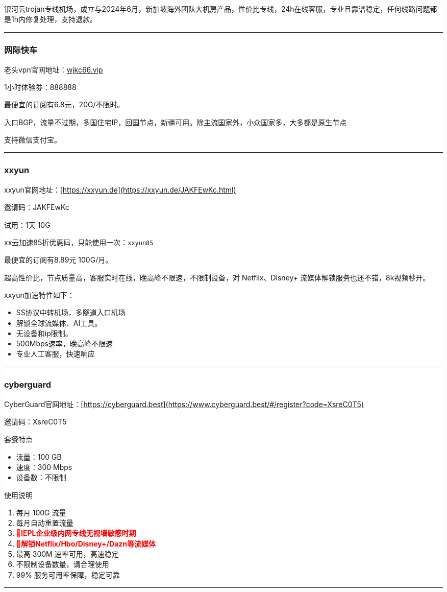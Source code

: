 银河云trojan专线机场，成立与2024年6月，新加坡海外团队大机房产品，性价比专线，24h在线客服，专业且靠谱稳定，任何线路问题都是1h内修复处理，支持退款。

---

### 网际快车

老头vpn官网地址：[wjkc66.vip](https://wjkc66.vip/?c=APIXRJ)

1小时体验券：888888

最便宜的订阅有6.8元，20G/不限时。

入口BGP，流量不过期，多国住宅IP，回国节点，新疆可用。除主流国家外，小众国家多，大多都是原生节点

支持微信支付宝。

---

### xxyun

xxyun官网地址：[https://xxyun.de](https://xxyun.de/JAKFEwKc.html)

邀请码：JAKFEwKc

试用：1天 10G

xx云加速85折优惠码，只能使用一次：`xxyun85`

最便宜的订阅有8.89元 100G/月。

超高性价比，节点质量高，客服实时在线，晚高峰不限速，不限制设备，对 Netflix、Disney+ 流媒体解锁服务也还不错，8k视频秒开。

xxyun加速特性如下：

- SS协议中转机场，多隧道入口机场
- 解锁全球流媒体、AI工具。
- 无设备和ip限制。
- 500Mbps速率，晚高峰不限速
- 专业人工客服，快速响应

---


### cyberguard

CyberGuard官网地址：[https://cyberguard.best](https://www.cyberguard.best/#/register?code=XsreC0T5)

邀请码：XsreC0T5

套餐特点

- 流量：100 GB
- 速度：300 Mbps
- 设备数：不限制

使用说明

1. 每月 100G 流量
2. 每月自动重置流量
3. **<span style="color: red;">💛IEPL企业级内网专线无视墙敏感时期</span>**
4. **<span style="color: red;">💛解锁Netflix/Hbo/Disney+/Dazn等流媒体</span>**
5. 最高 300M 速率可用，高速稳定
6. 不限制设备数量，请合理使用
7. 99% 服务可用率保障，稳定可靠
---

